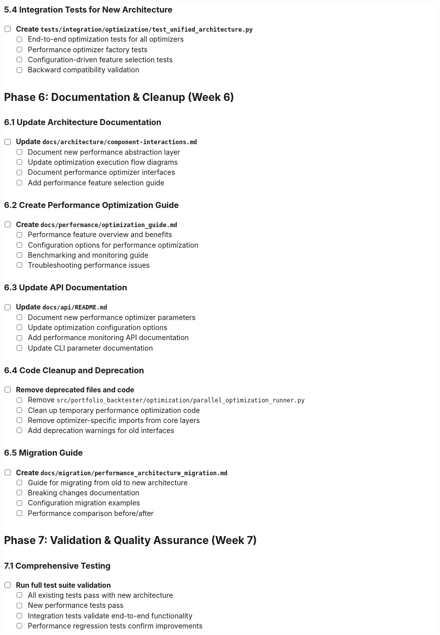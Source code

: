 ### 5.4 Integration Tests for New Architecture
- [ ] **Create `tests/integration/optimization/test_unified_architecture.py`**
  - [ ] End-to-end optimization tests for all optimizers
  - [ ] Performance optimizer factory tests
  - [ ] Configuration-driven feature selection tests
  - [ ] Backward compatibility validation

## Phase 6: Documentation & Cleanup (Week 6)

### 6.1 Update Architecture Documentation
- [ ] **Update `docs/architecture/component-interactions.md`**
  - [ ] Document new performance abstraction layer
  - [ ] Update optimization execution flow diagrams
  - [ ] Document performance optimizer interfaces
  - [ ] Add performance feature selection guide

### 6.2 Create Performance Optimization Guide
- [ ] **Create `docs/performance/optimization_guide.md`**
  - [ ] Performance feature overview and benefits
  - [ ] Configuration options for performance optimization
  - [ ] Benchmarking and monitoring guide
  - [ ] Troubleshooting performance issues

### 6.3 Update API Documentation
- [ ] **Update `docs/api/README.md`**
  - [ ] Document new performance optimizer parameters
  - [ ] Update optimization configuration options
  - [ ] Add performance monitoring API documentation
  - [ ] Update CLI parameter documentation

### 6.4 Code Cleanup and Deprecation
- [ ] **Remove deprecated files and code**
  - [ ] Remove `src/portfolio_backtester/optimization/parallel_optimization_runner.py`
  - [ ] Clean up temporary performance optimization code
  - [ ] Remove optimizer-specific imports from core layers
  - [ ] Add deprecation warnings for old interfaces

### 6.5 Migration Guide
- [ ] **Create `docs/migration/performance_architecture_migration.md`**
  - [ ] Guide for migrating from old to new architecture
  - [ ] Breaking changes documentation
  - [ ] Configuration migration examples
  - [ ] Performance comparison before/after

## Phase 7: Validation & Quality Assurance (Week 7)

### 7.1 Comprehensive Testing
- [ ] **Run full test suite validation**
  - [ ] All existing tests pass with new architecture
  - [ ] New performance tests pass
  - [ ] Integration tests validate end-to-end functionality
  - [ ] Performance regression tests confirm improvements
